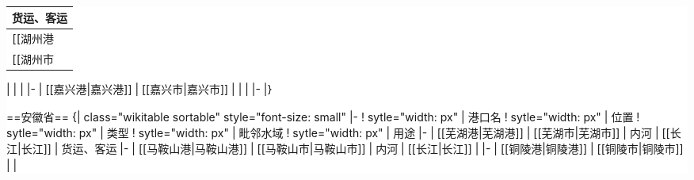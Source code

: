 | 货运、客运
|-
| [[湖州港|湖州港]]
| [[湖州市|湖州市]]
| 
| 
| 
|-
| [[嘉兴港|嘉兴港]]
| [[嘉兴市|嘉兴市]]
| 
| 
| 
|-
|}

==安徽省==
{| class="wikitable sortable" style="font-size: small"
|-
! sytle="width: px" | 港口名
! sytle="width: px" | 位置
! sytle="width: px" | 类型
! sytle="width: px" | 毗邻水域
! sytle="width: px" | 用途
|-
| [[芜湖港|芜湖港]]
| [[芜湖市|芜湖市]]
| 内河
| [[长江|长江]]
| 货运、客运
|-
| [[马鞍山港|马鞍山港]]
| [[马鞍山市|马鞍山市]]
| 内河
| [[长江|长江]]
|
|-
| [[铜陵港|铜陵港]]
| [[铜陵市|铜陵市]]
| 
| 